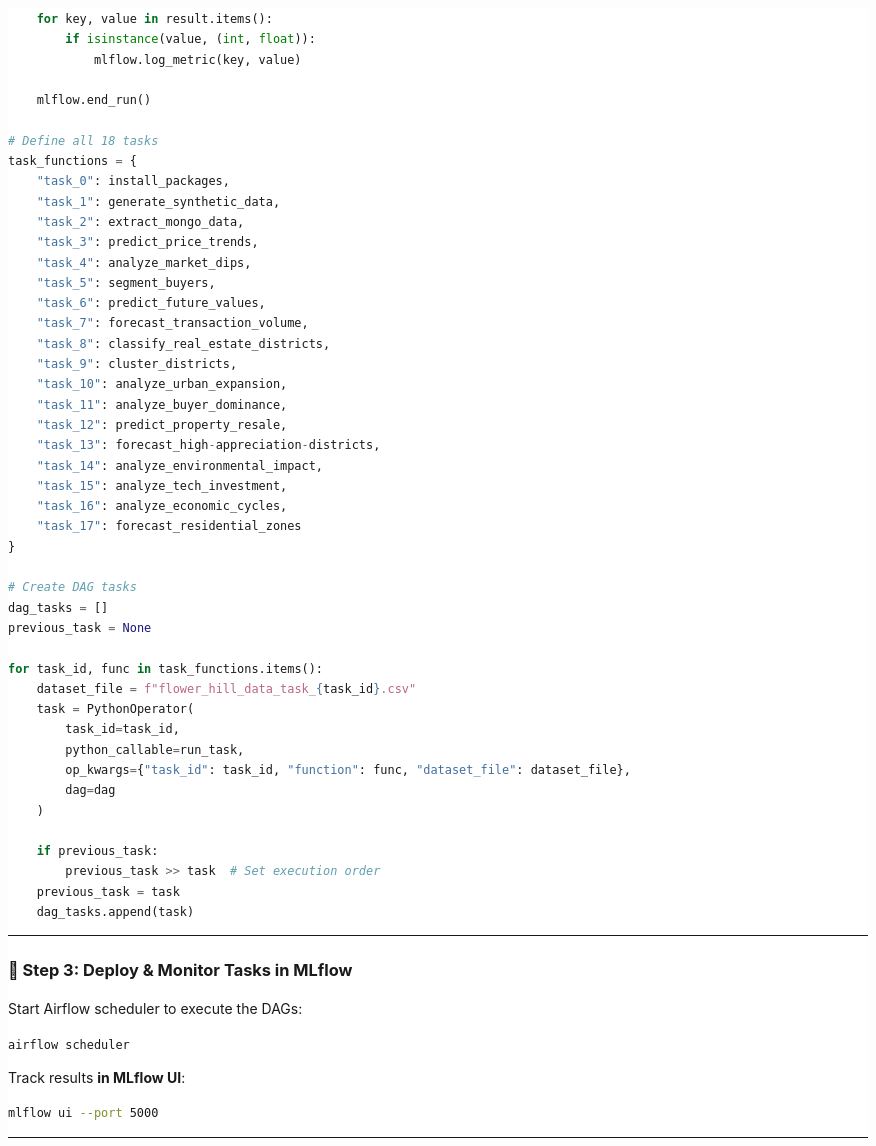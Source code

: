 ```python
    for key, value in result.items():
        if isinstance(value, (int, float)):
            mlflow.log_metric(key, value)

    mlflow.end_run()

# Define all 18 tasks
task_functions = {
    "task_0": install_packages,
    "task_1": generate_synthetic_data,
    "task_2": extract_mongo_data,
    "task_3": predict_price_trends,
    "task_4": analyze_market_dips,
    "task_5": segment_buyers,
    "task_6": predict_future_values,
    "task_7": forecast_transaction_volume,
    "task_8": classify_real_estate_districts,
    "task_9": cluster_districts,
    "task_10": analyze_urban_expansion,
    "task_11": analyze_buyer_dominance,
    "task_12": predict_property_resale,
    "task_13": forecast_high-appreciation-districts,
    "task_14": analyze_environmental_impact,
    "task_15": analyze_tech_investment,
    "task_16": analyze_economic_cycles,
    "task_17": forecast_residential_zones
}

# Create DAG tasks
dag_tasks = []
previous_task = None

for task_id, func in task_functions.items():
    dataset_file = f"flower_hill_data_task_{task_id}.csv"
    task = PythonOperator(
        task_id=task_id,
        python_callable=run_task,
        op_kwargs={"task_id": task_id, "function": func, "dataset_file": dataset_file},
        dag=dag
    )

    if previous_task:
        previous_task >> task  # Set execution order
    previous_task = task
    dag_tasks.append(task)

```

---

### **📌 Step 3: Deploy & Monitor Tasks in MLflow**
Start Airflow scheduler to execute the DAGs:
```bash
airflow scheduler
```
Track results **in MLflow UI**:
```bash
mlflow ui --port 5000
```

---